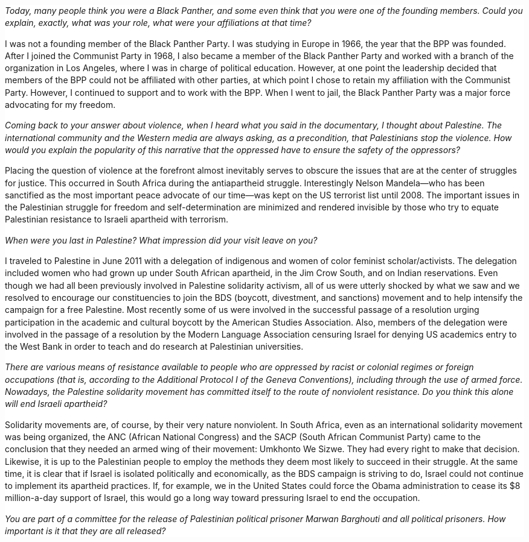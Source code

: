 _Today, many people think you were a Black Panther, and some even think that you were one of the founding members. Could you explain, exactly, what was your role, what were your affiliations at that time?_

I was not a founding member of the Black Panther Party. I was studying in Europe in 1966, the year that the BPP was founded. After I joined the Communist Party in 1968, I also became a member of the Black Panther Party and worked with a branch of the organization in Los Angeles, where I was in charge of political education. However, at one point the leadership decided that members of the BPP could not be affiliated with other parties, at which point I chose to retain my affiliation with the Communist Party. However, I continued to support and to work with the BPP. When I went to jail, the Black Panther Party was a major force advocating for my freedom.

_Coming back to your answer about violence, when I heard what you said in the documentary, I thought about Palestine. The international community and the Western media are always asking, as a precondition, that Palestinians stop the violence. How would you explain the popularity of this narrative that the oppressed have to ensure the safety of the oppressors?_

Placing the question of violence at the forefront almost inevitably serves to obscure the issues that are at the center of struggles for justice. This occurred in South Africa during the antiapartheid struggle. Interestingly Nelson Mandela—who has been sanctified as the most important peace advocate of our time—was kept on the US terrorist list until 2008. The important issues in the Palestinian struggle for freedom and self-determination are minimized and rendered invisible by those who try to equate Palestinian resistance to Israeli apartheid with terrorism.

_When were you last in Palestine? What impression did your visit leave on you?_

I traveled to Palestine in June 2011 with a delegation of indigenous and women of color feminist scholar/activists. The delegation included women who had grown up under South African apartheid, in the Jim Crow South, and on Indian reservations. Even though we had all been previously involved in Palestine solidarity activism, all of us were utterly shocked by what we saw and we resolved to encourage our constituencies to join the BDS (boycott, divestment, and sanctions) movement and to help intensify the campaign for a free Palestine. Most recently some of us were involved in the successful passage of a resolution urging participation in the academic and cultural boycott by the American Studies Association. Also, members of the delegation were involved in the passage of a resolution by the Modern Language Association censuring Israel for denying US academics entry to the West Bank in order to teach and do research at Palestinian universities.

_There are various means of resistance available to people who are oppressed by racist or colonial regimes or foreign occupations (that is, according to the Additional Protocol I of the Geneva Conventions), including through the use of armed force. Nowadays, the Palestine solidarity movement has committed itself to the route of nonviolent resistance. Do you think this alone will end Israeli apartheid?_

Solidarity movements are, of course, by their very nature nonviolent. In South Africa, even as an international solidarity movement was being organized, the ANC (African National Congress) and the SACP (South African Communist Party) came to the conclusion that they needed an armed wing of their movement: Umkhonto We Sizwe. They had every right to make that decision. Likewise, it is up to the Palestinian people to employ the methods they deem most likely to succeed in their struggle. At the same time, it is clear that if Israel is isolated politically and economically, as the BDS campaign is striving to do, Israel could not continue to implement its apartheid practices. If, for example, we in the United States could force the Obama administration to cease its $8 million-a-day support of Israel, this would go a long way toward pressuring Israel to end the occupation.

_You are part of a committee for the release of Palestinian political prisoner Marwan Barghouti and all political prisoners. How important is it that they are all released?_
